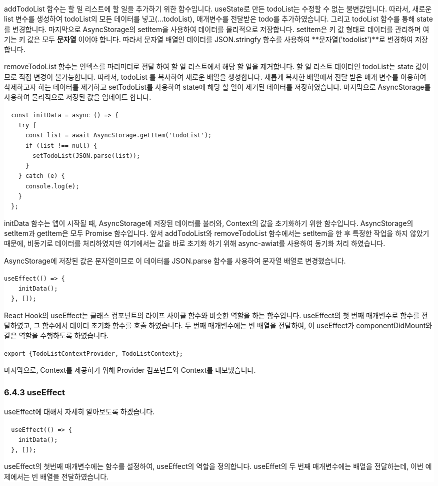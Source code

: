 addTodoList 함수는 할 일 리스트에 할 일을 추가하기 위한 함수입니다. useState로 만든 todoList는 수정할 수 없는 불변값입니다. 따라서, 새로운 list 변수를 생성하여 todoList의 모든 데이터를 넣고(...todoList), 매개변수를 전달받은 todo를 추가하였습니다. 그리고 todoList 함수를 통해 state를 변경합니다. 마지막으로 AsyncStorage의 setItem을 사용하여 데이터를 물리적으로 저장합니다. setItem은 키 값 형태로 데이터를 관리하며 여기는 키 값은 모두 **문자열** 이어야 합니다. 따라서 문자열 배열인 데이터를 JSON.stringfy 함수를 사용하여 **문자열('todolist')**로 변경하여 저장합니다.



removeTodoList 함수는 인덱스를 파리미터로 전달 하여 할 일 리스트에서 해당 할 일을 제거합니다. 할 일 리스트 데이터인 todoList는 state 값이므로 직접 변경이 불가능합니다. 따라서, todoList 를 복사하여 새로운 배열을 생성합니다.  새롭게 복사한 배열에서 전달 받은 매개 변수를 이용하여 삭제하고자 하는 데이터를 제거하고 setTodoList를 사용하여 state에 해당 할 일이 제거된 데이터를 저장하였습니다.  마지막으로 AsyncStorage를 사용하여 물리적으로 저장된 값을 업데이트 합니다.

``` tsx
  const initData = async () => {
    try {
      const list = await AsyncStorage.getItem('todoList');
      if (list !== null) {
        setTodoList(JSON.parse(list));
      }
    } catch (e) {
      console.log(e);
    }
  };
```

initData 함수는 앱이 시작될 때, AsyncStorage에 저장된 데이터를 불러와, Context의 값을 초기화하기 위한 함수입니다. AsyncStorage의 setItem과 getItem은 모두 Promise 함수입니다. 앞서 addTodoList와 removeTodoList 함수에서는 setItem을 한 후 특정한 작업을 하지 않았기 때문에, 비동기로 데이터를 처리하였지만 여기에서는 값을 바로 초기화 하기 위해 async-awiat를 사용하여 동기화 처리 하였습니다.

AsyncStorage에 저장된 값은 문자열이므로 이 데이터를 JSON.parse 함수를 사용하여 문자열 배열로  변경했습니다.

```tsx
useEffect(() => {
    initData();
  }, []);
```

React Hook의 useEffect는 클래스 컴포넌트의 라이프 사이클 함수와 비슷한 역할을 하는 함수입니다. useEffect의 첫 번째 매개변수로 함수를 전달하였고, 그 함수에서 데이터 초기화 함수를 호출 하였습니다. 두 번째 매개변수에는 빈 배열을 전달하여, 이 useEffect가 componentDidMount와 같은 역할을 수행하도록 하였습니다.

```  tsx
export {TodoListContextProvider, TodoListContext};
```

마지막으로, Context를 제공하기 위해 Provider 컴포넌트와 Context를 내보냈습니다.



### 6.4.3 useEffect

 useEffect에 대해서 자세히 알아보도록 하겠습니다.

```tsx
  useEffect(() => {
    initData();
  }, []);
```

useEffect의 첫번째 매개변수에는 함수를 설정하여, useEffect의 역할을 정의합니다. useEffet의 두 번째 매개변수에는 배열을 전달하는데, 이번 예제에서는 빈 배열을 전달하였습니다.
